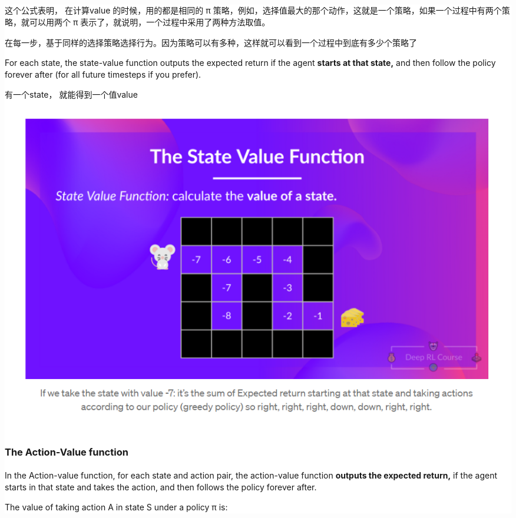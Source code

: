 这个公式表明， 在计算value 的时候，用的都是相同的  π 策略，例如，选择值最大的那个动作，这就是一个策略，如果一个过程中有两个策略，就可以用两个  π 表示了，就说明，一个过程中采用了两种方法取值。

在每一步，基于同样的选择策略选择行为。因为策略可以有多种，这样就可以看到一个过程中到底有多少个策略了	



For each state, the state-value function outputs the expected return if the agent **starts at that state,** and then follow the policy forever after (for all future timesteps if you prefer).

有一个state， 就能得到一个值value



![1614817411918](./files/Q_Learning/1614817411918.png)



### The Action-Value function

In the Action-value function, for each state and action pair, the action-value function **outputs the expected return,** if the agent starts in that state and takes the action, and then follows the policy forever after.

The value of taking action A in state S under a policy π is:
